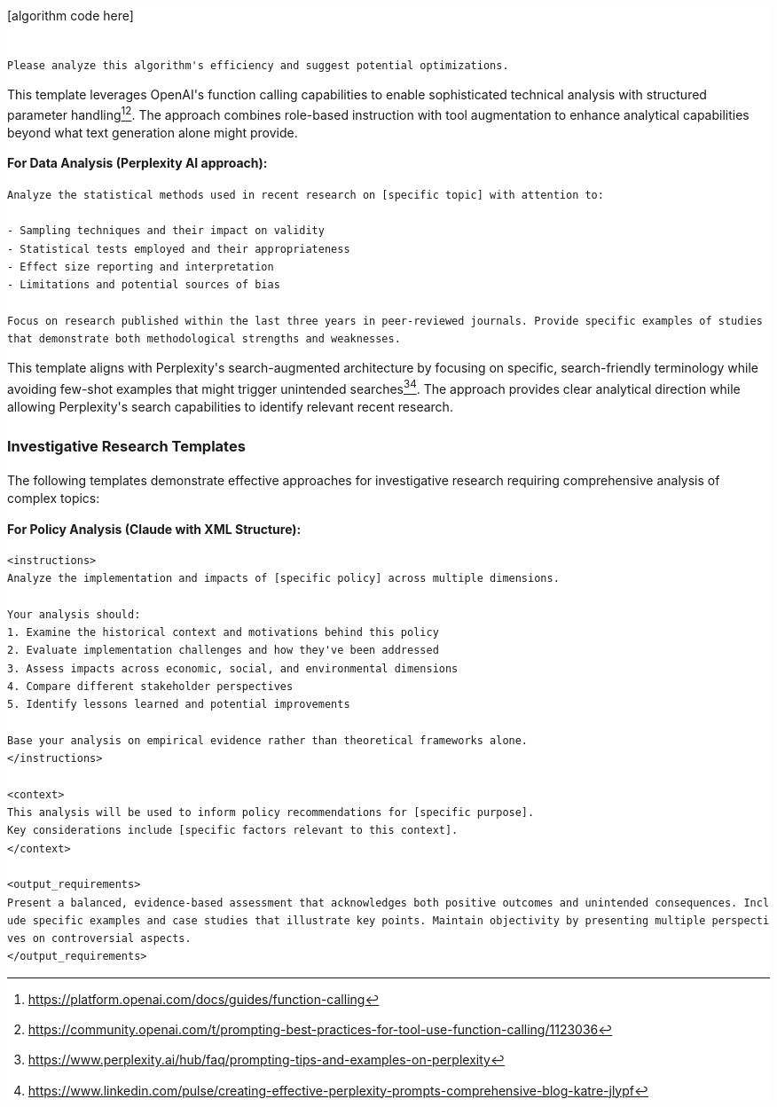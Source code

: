[algorithm code here]

```

Please analyze this algorithm's efficiency and suggest potential optimizations.
```

This template leverages OpenAI's function calling capabilities to enable sophisticated technical analysis with structured parameter handling[^12][^17]. The approach combines role-based instruction with tool augmentation to enhance analytical capabilities beyond what text generation alone might provide.

**For Data Analysis (Perplexity AI approach):**

```
Analyze the statistical methods used in recent research on [specific topic] with attention to:

- Sampling techniques and their impact on validity
- Statistical tests employed and their appropriateness
- Effect size reporting and interpretation
- Limitations and potential sources of bias

Focus on research published within the last three years in peer-reviewed journals. Provide specific examples of studies that demonstrate both methodological strengths and weaknesses.
```

This template aligns with Perplexity's search-augmented architecture by focusing on specific, search-friendly terminology while avoiding few-shot examples that might trigger unintended searches[^7][^8]. The approach provides clear analytical direction while allowing Perplexity's search capabilities to identify relevant recent research.

### Investigative Research Templates

The following templates demonstrate effective approaches for investigative research requiring comprehensive analysis of complex topics:

**For Policy Analysis (Claude with XML Structure):**

```
<instructions>
Analyze the implementation and impacts of [specific policy] across multiple dimensions.

Your analysis should:
1. Examine the historical context and motivations behind this policy
2. Evaluate implementation challenges and how they've been addressed
3. Assess impacts across economic, social, and environmental dimensions
4. Compare different stakeholder perspectives
5. Identify lessons learned and potential improvements

Base your analysis on empirical evidence rather than theoretical frameworks alone.
</instructions>

<context>
This analysis will be used to inform policy recommendations for [specific purpose].
Key considerations include [specific factors relevant to this context].
</context>

<output_requirements>
Present a balanced, evidence-based assessment that acknowledges both positive outcomes and unintended consequences. Include specific examples and case studies that illustrate key points. Maintain objectivity by presenting multiple perspectives on controversial aspects.
</output_requirements>
```


[^1]: https://help.openai.com/en/articles/6654000-best-practices-for-prompt-engineering-with-the-openai-api
[^2]: https://alfasoft.com/blog/alfasoft/research-notes/10-useful-prompting-techniques-for-researchers/
[^3]: https://openreview.net/forum?id=HAqPAqztEU
[^4]: https://help.runwayml.com/hc/en-us/articles/35694045317139-Frames-Prompting-Guide
[^5]: https://docs.anthropic.com/en/docs/build-with-claude/prompt-engineering/overview
[^6]: https://support.google.com/a/users/answer/14200040
[^7]: https://www.perplexity.ai/hub/faq/prompting-tips-and-examples-on-perplexity
[^8]: https://www.linkedin.com/pulse/creating-effective-perplexity-prompts-comprehensive-blog-katre-jlypf
[^9]: https://www.promptingguide.ai/techniques/cot
[^10]: https://www.w3schools.com/gen_ai/chatgpt-4/chatgpt-4_few_shot.php
[^11]: https://learnprompting.org/docs/advanced/self_criticism/self_refine
[^12]: https://platform.openai.com/docs/guides/function-calling
[^13]: https://www.digitalocean.com/resources/articles/prompt-engineering-best-practices
[^14]: https://www.walturn.com/insights/mastering-prompt-engineering-for-claude
[^15]: https://docs.perplexity.ai/guides/prompt-guide
[^16]: https://cloud.google.com/vertex-ai/generative-ai/docs/learn/prompts/prompt-iteration
[^17]: https://community.openai.com/t/prompting-best-practices-for-tool-use-function-calling/1123036
[^18]: https://www.prompthub.us/blog/10-best-practices-for-prompt-engineering-with-any-model
[^19]: https://www.promptingguide.ai/introduction/tips
[^20]: https://cloud.google.com/blog/products/application-development/five-best-practices-for-prompt-engineering
[^21]: https://www.lakera.ai/blog/prompt-engineering-guide
[^22]: https://www.linkedin.com/pulse/prompt-engineering-guide-deep-research-chatgpts-max-van-den-broek-9itwe
[^23]: https://aclanthology.org/2023.emnlp-main.461.pdf
[^24]: https://learnprompting.org/docs/basics/prompt_structure
[^25]: https://www.reddit.com/r/PromptEngineering/comments/141fwmi/awesome_list_of_prompt_engineering_techniques/
[^26]: https://www.linkedin.com/pulse/chatgpt-deep-research-prompts-inside-seth-wylie-b0gge
[^27]: https://openaccess.thecvf.com/content/CVPR2023/papers/Shao_Prompting_Large_Language_Models_With_Answer_Heuristics_for_Knowledge-Based_Visual_CVPR_2023_paper.pdf
[^28]: https://www.nngroup.com/articles/ai-prompt-structure/
[^29]: https://www.prompthub.us/blog/googles-prompt-engineering-best-practices
[^30]: https://www.reddit.com/r/ChatGPTPro/comments/1in87ic/mastering_aipowered_research_my_guide_to_deep/
[^31]: https://natesnewsletter.substack.com/p/the-universal-anatomy-of-the-prompthow
[^32]: https://docs.cloud.deepset.ai/docs/prompt-engineering-guidelines
[^33]: https://www.vellum.ai/blog/prompt-engineering-tips-for-claude
[^34]: https://venturebeat.com/ai/dont-believe-reasoning-models-chains-of-thought-says-anthropic/
[^35]: https://workspace.google.com/resources/ai/writing-effective-prompts/
[^36]: https://ai.google.dev/gemini-api/docs/prompting-with-thinking
[^37]: https://github.com/anthropics/prompt-eng-interactive-tutorial
[^38]: https://community.openai.com/t/chain-of-thought-tool-use/708357
[^39]: https://cloud.google.com/gemini/docs/discover/write-prompts
[^40]: https://clickup.com/blog/gemini-prompts/
[^41]: https://docs.anthropic.com/en/docs/build-with-claude/prompt-engineering/multishot-prompting
[^42]: https://docs.anthropic.com/en/docs/build-with-claude/prompt-engineering/chain-of-thought
[^43]: https://workspace.google.com/learning/content/gemini-prompt-guide
[^44]: https://www.promptingguide.ai/models/gemini-advanced
[^45]: https://learnprompting.org/blog/guide-perplexity
[^46]: https://www.reddit.com/r/perplexity_ai/comments/1fcy51w/perplexitys_hidden_potential/
[^47]: https://www.perplexity.ai/help-center/en/articles/10352895-how-does-perplexity-work
[^48]: https://www.perplexity.ai/hub/blog/introducing-perplexity-deep-research
[^49]: https://www.youtube.com/watch?v=xRQvUtWCt08
[^50]: https://www.reddit.com/r/perplexity_ai/comments/1fuoynf/context_window_for_pro_is_too_short/
[^51]: https://en.wikipedia.org/wiki/Perplexity_AI
[^52]: https://www.youtube.com/watch?v=Dshg7B0PNF8
[^53]: https://www.pageon.ai/blog/perplexity-ai-search-engine
[^54]: https://www.reddit.com/r/perplexity_ai/comments/1dmcf20/what_are_some_use_cases_for_perplexity_ai/
[^55]: https://www.perplexity.ai/hub/technical-faq/what-is-a-token-and-how-many-tokens-can-perplexity-read-at-once
[^56]: https://www.perplexity.ai/hub/faq/what-is-perplexity
[^57]: https://simonwillison.net/2024/Sep/12/openai-o1/
[^58]: https://www.prompthub.us/blog/the-few-shot-prompting-guide
[^59]: https://docs.anthropic.com/en/docs/build-with-claude/prompt-engineering/chain-prompts
[^60]: https://services.google.com/fh/files/misc/gemini-for-google-workspace-prompting-guide-101.pdf
[^61]: https://openai.com/index/learning-to-reason-with-llms/
[^62]: https://promptsninja.com/few-shot-prompting-chatgpt/
[^63]: https://www.reddit.com/r/singularity/comments/1jp4c40/update_developed_a_master_prompt_for_gemini_pro/
[^64]: https://www.reddit.com/r/OpenAI/comments/1ffj15w/whats_the_difference_between_o1_and_4o_w_chain_of/
[^65]: https://community.openai.com/t/how-to-design-few-shot-prompt-with-api/656727
[^66]: https://www.reddit.com/r/LocalLLaMA/comments/1hf7jd2/everyone_share_their_favorite_chain_of_thought/
[^67]: https://codesignal.com/learn/courses/advanced-techniques-in-prompt-engineering/lessons/iterative-prompt-construction-a-step-by-step-guide
[^68]: https://www.indexme.co.uk/clarification-prompting-strategies/
[^69]: https://www.forbes.com/sites/lanceeliot/2024/04/11/new-chain-of-feedback-prompting-technique-spurs-answers-and-steers-generative-ai-away-from-ai-hallucinations/
[^70]: https://whitebeardstrategies.com/blog/what-strategies-for-iterative-prompt-calibration-and-refinement/
[^71]: https://uit.stanford.edu/service/techtraining/ai-demystified/prompt-engineering
[^72]: https://www.indeed.com/career-advice/career-development/questioning-techniques
[^73]: https://browsee.io/blog/the-art-of-prompt-engineering-part-1/
[^74]: https://www.youtube.com/watch?v=cWaJurbtY30
[^75]: https://www.sloyd.ai/blog/how-iterative-refinement-improves-3d-prompts
[^76]: https://blog.typingmind.com/top-12-prompting-techniques-benefits-and-use-cases/
[^77]: https://www.glean.com/prompt-library/customer-feedback-loop
[^78]: https://www.linkedin.com/pulse/prompt-engineering-iterative-model-tunning-muhammad-farhan-o0raf
[^79]: https://community.openai.com/t/how-can-i-use-embeddings-with-chat-gpt-3-5-turbo/86759
[^80]: https://community.openai.com/t/how-to-specify-function-calling-examples-in-the-system-prompt/370422
[^81]: https://www.reddit.com/r/OpenAI/comments/1f1p5o8/guide_to_function_calling_tool_use/
[^82]: https://community.openai.com/t/embedding-data-with-prompting/1024425
[^83]: https://www.reddit.com/r/LocalLLaMA/comments/180galp/whats_the_prompt_you_guys_use_for_function/
[^84]: https://community.openai.com/t/strategies-for-injecting-additional-instructions-on-function-call/578248
[^85]: https://community.openai.com/t/integrating-data-from-chatgpt-to-a-website-app-via-predefined-prompts/968278
[^86]: https://community.openai.com/t/prompting-the-functions-for-function-calling/293307
[^87]: https://community.openai.com/t/function-calling-how-does-it-modify-the-prompt/856567
[^88]: https://blog.langchain.dev/tutorial-chatgpt-over-your-data/
[^89]: https://community.openai.com/t/can-prompt-design-enhance-models-planning-reasoning-when-using-function-calling/300526
[^90]: https://community.openai.com/t/about-the-usage-of-chatgpt-embedding/91042
[^91]: https://www.anthropic.com/engineering/claude-code-best-practices
[^92]: https://aws.amazon.com/blogs/machine-learning/prompt-engineering-techniques-and-best-practices-learn-by-doing-with-anthropics-claude-3-on-amazon-bedrock/
[^93]: https://www.reddit.com/r/ClaudeAI/comments/1biukoy/best_practices_for_prompting_claude/
[^94]: https://www.anthropic.com/news/tracing-thoughts-language-model
[^95]: https://cloud.google.com/vertex-ai/generative-ai/docs/thinking
[^96]: https://www.reddit.com/r/perplexity_ai/comments/1cylf44/heres_the_prompt_they_use/
[^97]: https://learnprompting.org/blog/perplexity_use_cases
[^98]: https://airespo.com/resources/a-guide-to-perplexity-collection-ai-prompts-with-examples/
[^99]: https://www.perplexity.ai/hub/getting-started
[^100]: https://www.techtarget.com/searchenterpriseai/tutorial/How-to-use-Perplexity-AI-Tutorial-pros-and-cons
[^101]: https://community.openai.com/t/how-does-chain-of-thought-prompting-work/198558
[^102]: https://community.openai.com/t/a-better-chain-of-thought-prompt/128180
[^103]: https://platform.openai.com/docs/guides/prompt-engineering
[^104]: https://botpress.com/blog/chain-of-thought
[^105]: https://www.walturn.com/insights/mastering-prompt-engineering-for-claude
[^106]: https://indeemo.com/blog/iterative-prompting-generative-ai
[^107]: https://www.linkedin.com/pulse/day-19-iterative-prompting-refining-ai-responses-through-gupta-5qole
[^108]: https://www.promptlayer.com/glossary/prompt-iteration
[^109]: https://www.indexme.co.uk/clarification-prompting-guide/
[^110]: https://www.reddit.com/r/ChatGPT/comments/15lphli/i_built_a_humanintheloop_prompt_engineering_tool/
[^111]: https://latitude-blog.ghost.io/blog/iterative-prompt-refinement-step-by-step-guide/
[^112]: https://community.openai.com/t/best-practices-for-improving-assistants-function-calling-reasoning-ability/596180
[^113]: https://thinhdanggroup.github.io/function-calling-openai/
[^114]: https://mirascope.com/blog/openai-function-calling/
[^115]: https://www.reddit.com/r/ChatGPT/comments/13rmhzd/obtaining_user_session_data_with_website_prompt/
[^116]: https://community.openai.com/t/advance-function-calling-prompt-engineering/707822
[^117]: https://www.datacamp.com/tutorial/open-ai-function-calling-tutorial